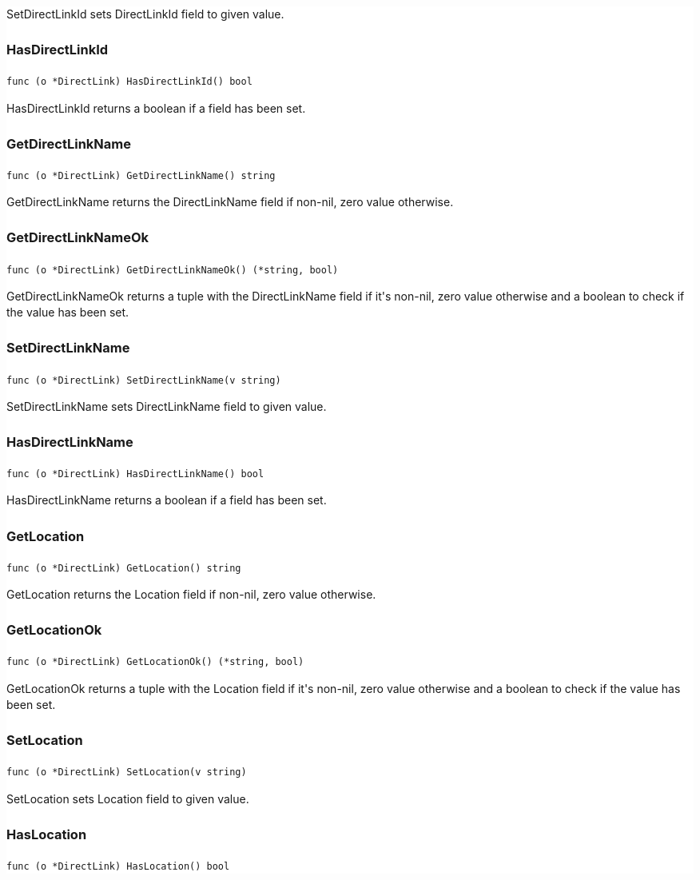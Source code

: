 SetDirectLinkId sets DirectLinkId field to given value.

### HasDirectLinkId

`func (o *DirectLink) HasDirectLinkId() bool`

HasDirectLinkId returns a boolean if a field has been set.

### GetDirectLinkName

`func (o *DirectLink) GetDirectLinkName() string`

GetDirectLinkName returns the DirectLinkName field if non-nil, zero value otherwise.

### GetDirectLinkNameOk

`func (o *DirectLink) GetDirectLinkNameOk() (*string, bool)`

GetDirectLinkNameOk returns a tuple with the DirectLinkName field if it's non-nil, zero value otherwise
and a boolean to check if the value has been set.

### SetDirectLinkName

`func (o *DirectLink) SetDirectLinkName(v string)`

SetDirectLinkName sets DirectLinkName field to given value.

### HasDirectLinkName

`func (o *DirectLink) HasDirectLinkName() bool`

HasDirectLinkName returns a boolean if a field has been set.

### GetLocation

`func (o *DirectLink) GetLocation() string`

GetLocation returns the Location field if non-nil, zero value otherwise.

### GetLocationOk

`func (o *DirectLink) GetLocationOk() (*string, bool)`

GetLocationOk returns a tuple with the Location field if it's non-nil, zero value otherwise
and a boolean to check if the value has been set.

### SetLocation

`func (o *DirectLink) SetLocation(v string)`

SetLocation sets Location field to given value.

### HasLocation

`func (o *DirectLink) HasLocation() bool`
